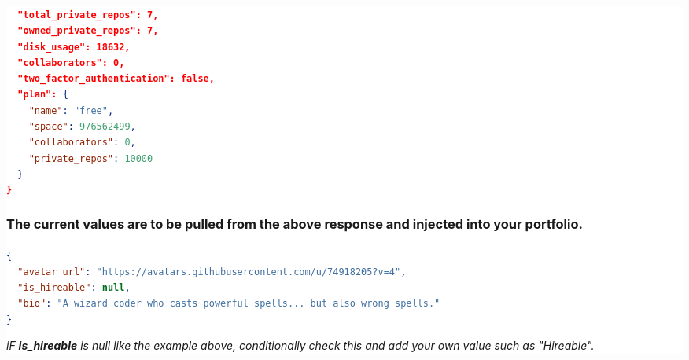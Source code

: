 ```json
  "total_private_repos": 7,
  "owned_private_repos": 7,
  "disk_usage": 18632,
  "collaborators": 0,
  "two_factor_authentication": false,
  "plan": {
    "name": "free",
    "space": 976562499,
    "collaborators": 0,
    "private_repos": 10000
  }
}
```

### The current values are to be pulled from the above response and injected into your portfolio.

```json
{
  "avatar_url": "https://avatars.githubusercontent.com/u/74918205?v=4",
  "is_hireable": null,
  "bio": "A wizard coder who casts powerful spells... but also wrong spells."
}
```

_iF **is_hireable** is null like the example above, conditionally check this and add your own value such as "Hireable"._
